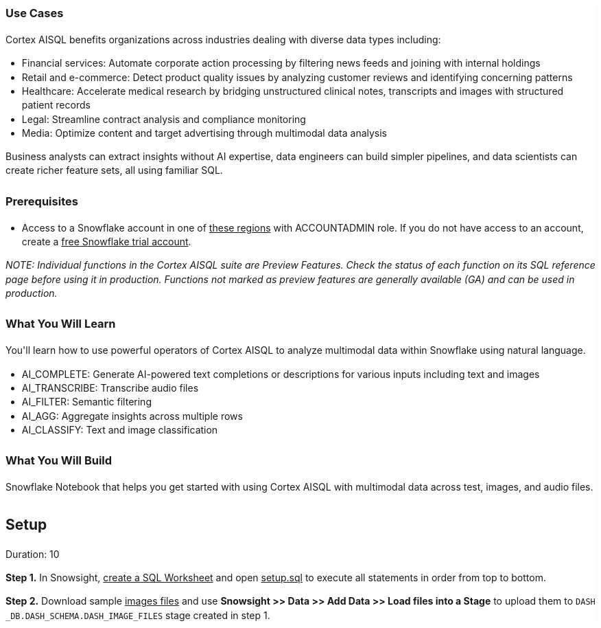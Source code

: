 ### Use Cases

Cortex AISQL benefits organizations across industries dealing with diverse data types including:

* Financial services: Automate corporate action processing by filtering news feeds and joining with internal holdings
* Retail and e-commerce: Detect product quality issues by analyzing customer reviews and identifying concerning patterns
* Healthcare: Accelerate medical research by bridging unstructured clinical notes, transcripts and images with structured patient records
* Legal: Streamline contract analysis and compliance monitoring
* Media: Optimize content and target advertising through multimodal data analysis

Business analysts can extract insights without AI expertise, data engineers can build simpler pipelines, and data scientists can create richer feature sets, all using familiar SQL.

### Prerequisites

* Access to a Snowflake account in one of [these regions](https://docs.snowflake.com/user-guide/snowflake-cortex/aisql?lang=de%2F) with ACCOUNTADMIN role. If you do not have access to an account, create a [free Snowflake trial account](https://signup.snowflake.com/?utm_cta=quickstarts_).

*NOTE: Individual functions in the Cortex AISQL suite are Preview Features. Check the status of each function on its SQL reference page before using it in production. Functions not marked as preview features are generally available (GA) and can be used in production.*

### What You Will Learn

You'll learn how to use powerful operators of Cortex AISQL to analyze multimodal data within Snowflake using natural language.

* AI_COMPLETE: Generate AI-powered text completions or descriptions for various inputs including text and images
* AI_TRANSCRIBE: Transcribe audio files
* AI_FILTER: Semantic filtering
* AI_AGG: Aggregate insights across multiple rows
* AI_CLASSIFY: Text and image classification

### What You Will Build

Snowflake Notebook that helps you get started with using Cortex AISQL with multimodal data across test, images, and audio files.


## Setup

Duration: 10 

**Step 1.** In Snowsight, [create a SQL Worksheet](https://docs.snowflake.com/en/user-guide/ui-snowsight-worksheets-gs?_fsi=THrZMtDg,%20THrZMtDg&_fsi=THrZMtDg,%20THrZMtDg#create-worksheets-from-a-sql-file) and open [setup.sql](https://github.com/Snowflake-Labs/sfguide-getting-started-with-cortex-aisql/blob/main/setup.sql) to execute all statements in order from top to bottom.

**Step 2.** Download sample [images files](https://github.com/Snowflake-Labs/sfguide-getting-started-with-cortex-aisql/tree/main/data/images) and use **Snowsight >> Data >> Add Data >> Load files into a Stage** to upload them to `DASH_DB.DASH_SCHEMA.DASH_IMAGE_FILES` stage created in step 1.
